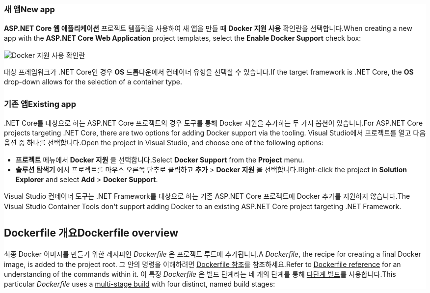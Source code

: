 ### <a name="new-app"></a><span data-ttu-id="5d55a-125">새 앱</span><span class="sxs-lookup"><span data-stu-id="5d55a-125">New app</span></span>

<span data-ttu-id="5d55a-126">**ASP.NET Core 웹 애플리케이션** 프로젝트 템플릿을 사용하여 새 앱을 만들 때 **Docker 지원 사용** 확인란을 선택합니다.</span><span class="sxs-lookup"><span data-stu-id="5d55a-126">When creating a new app with the **ASP.NET Core Web Application** project templates, select the **Enable Docker Support** check box:</span></span>

![Docker 지원 사용 확인란](visual-studio-tools-for-docker/_static/enable-docker-support-check-box.png)

<span data-ttu-id="5d55a-128">대상 프레임워크가 .NET Core인 경우 **OS** 드롭다운에서 컨테이너 유형을 선택할 수 있습니다.</span><span class="sxs-lookup"><span data-stu-id="5d55a-128">If the target framework is .NET Core, the **OS** drop-down allows for the selection of a container type.</span></span>

### <a name="existing-app"></a><span data-ttu-id="5d55a-129">기존 앱</span><span class="sxs-lookup"><span data-stu-id="5d55a-129">Existing app</span></span>

<span data-ttu-id="5d55a-130">.NET Core를 대상으로 하는 ASP.NET Core 프로젝트의 경우 도구를 통해 Docker 지원을 추가하는 두 가지 옵션이 있습니다.</span><span class="sxs-lookup"><span data-stu-id="5d55a-130">For ASP.NET Core projects targeting .NET Core, there are two options for adding Docker support via the tooling.</span></span> <span data-ttu-id="5d55a-131">Visual Studio에서 프로젝트를 열고 다음 옵션 중 하나를 선택합니다.</span><span class="sxs-lookup"><span data-stu-id="5d55a-131">Open the project in Visual Studio, and choose one of the following options:</span></span>

* <span data-ttu-id="5d55a-132">**프로젝트** 메뉴에서 **Docker 지원** 을 선택합니다.</span><span class="sxs-lookup"><span data-stu-id="5d55a-132">Select **Docker Support** from the **Project** menu.</span></span>
* <span data-ttu-id="5d55a-133">**솔루션 탐색기** 에서 프로젝트를 마우스 오른쪽 단추로 클릭하고 **추가** > **Docker 지원** 을 선택합니다.</span><span class="sxs-lookup"><span data-stu-id="5d55a-133">Right-click the project in **Solution Explorer** and select **Add** > **Docker Support**.</span></span>

<span data-ttu-id="5d55a-134">Visual Studio 컨테이너 도구는 .NET Framework를 대상으로 하는 기존 ASP.NET Core 프로젝트에 Docker 추가를 지원하지 않습니다.</span><span class="sxs-lookup"><span data-stu-id="5d55a-134">The Visual Studio Container Tools don't support adding Docker to an existing ASP.NET Core project targeting .NET Framework.</span></span>

## <a name="dockerfile-overview"></a><span data-ttu-id="5d55a-135">Dockerfile 개요</span><span class="sxs-lookup"><span data-stu-id="5d55a-135">Dockerfile overview</span></span>

<span data-ttu-id="5d55a-136">최종 Docker 이미지를 만들기 위한 레시피인 *Dockerfile* 은 프로젝트 루트에 추가됩니다.</span><span class="sxs-lookup"><span data-stu-id="5d55a-136">A *Dockerfile*, the recipe for creating a final Docker image, is added to the project root.</span></span> <span data-ttu-id="5d55a-137">그 안의 명령을 이해하려면 [Dockerfile 참조](https://docs.docker.com/engine/reference/builder/)를 참조하세요.</span><span class="sxs-lookup"><span data-stu-id="5d55a-137">Refer to [Dockerfile reference](https://docs.docker.com/engine/reference/builder/) for an understanding of the commands within it.</span></span> <span data-ttu-id="5d55a-138">이 특정 *Dockerfile* 은 빌드 단계라는 네 개의 단계를 통해 [다단계 빌드](https://docs.docker.com/engine/userguide/eng-image/multistage-build/)를 사용합니다.</span><span class="sxs-lookup"><span data-stu-id="5d55a-138">This particular *Dockerfile* uses a [multi-stage build](https://docs.docker.com/engine/userguide/eng-image/multistage-build/) with four distinct, named build stages:</span></span>
